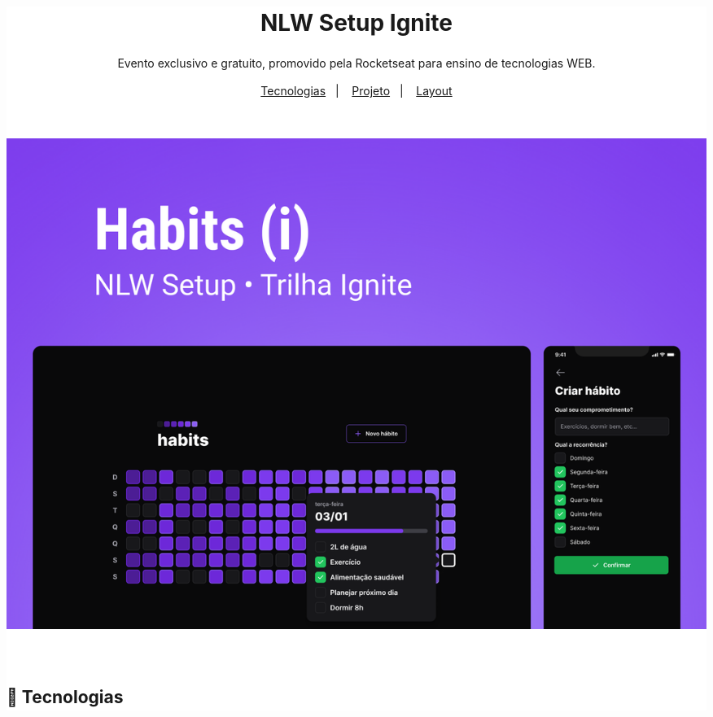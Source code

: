 <h1 align="center"> NLW Setup Ignite </h1>

<p align="center">
Evento exclusivo e gratuito, promovido pela Rocketseat para ensino de tecnologias WEB.
</p>

<p align="center">
  <a href="#-tecnologias">Tecnologias</a>&nbsp;&nbsp;&nbsp;|&nbsp;&nbsp;&nbsp;
  <a href="#-projeto">Projeto</a>&nbsp;&nbsp;&nbsp;|&nbsp;&nbsp;&nbsp;
  <a href="#-layout">Layout</a>
</p>


<br>

<p align="center">
  <img alt="Habits" src="./pictures/projeto.png" width="100%">
</p>

<br>

## 🚀 Tecnologias
